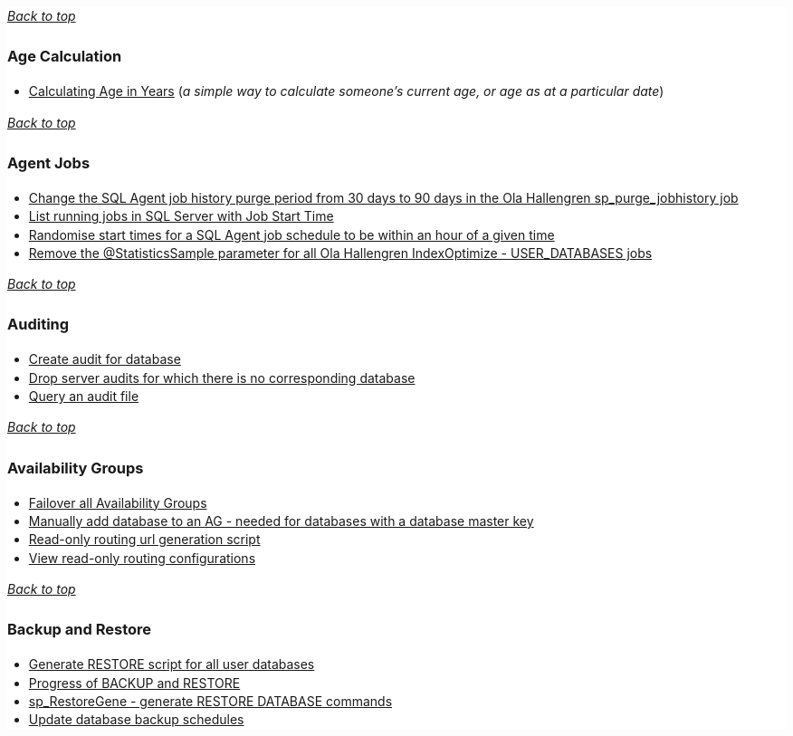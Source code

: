[*Back to top*](#header1)

### Age Calculation
- [Calculating Age in Years](https://github.com/DavidSchanzer/Sql-Server-DBA-Toolbox/blob/main/Age%20Calculation/Calculating%20Age%20in%20Years.sql) (*a simple way to calculate someone’s current age, or age as at a particular date*)

[*Back to top*](#header1)

### Agent Jobs
- [Change the SQL Agent job history purge period from 30 days to 90 days in the Ola Hallengren sp_purge_jobhistory job](https://github.com/DavidSchanzer/Sql-Server-DBA-Toolbox/blob/main/Agent%20Jobs/Change%20the%20SQL%20Agent%20job%20history%20purge%20period%20from%2030%20days%20to%2090%20days%20in%20the%20Ola%20Hallengren%20sp_purge_jobhistory%20job.sql)
- [List running jobs in SQL Server with Job Start Time](https://github.com/DavidSchanzer/Sql-Server-DBA-Toolbox/blob/main/Agent%20Jobs/List%20running%20jobs%20in%20SQL%20Server%20with%20Job%20Start%20Time.sql)
- [Randomise start times for a SQL Agent job schedule to be within an hour of a given time](https://github.com/DavidSchanzer/Sql-Server-DBA-Toolbox/blob/main/Agent%20Jobs/Randomise%20start%20times%20for%20a%20SQL%20Agent%20job%20schedule%20to%20be%20within%20an%20hour%20of%20a%20given%20time.sql)
- [Remove the @StatisticsSample parameter for all Ola Hallengren IndexOptimize - USER_DATABASES jobs](https://github.com/DavidSchanzer/Sql-Server-DBA-Toolbox/blob/main/Agent%20Jobs/Remove%20the%20%40StatisticsSample%20parameter%20for%20all%20Ola%20Hallengren%20IndexOptimize%20-%20USER_DATABASES%20jobs.sql)

[*Back to top*](#header1)

### Auditing
- [Create audit for database](https://github.com/DavidSchanzer/Sql-Server-DBA-Toolbox/blob/main/Auditing/Create%20audit%20for%20database.sql)
- [Drop server audits for which there is no corresponding database](https://github.com/DavidSchanzer/Sql-Server-DBA-Toolbox/blob/main/Auditing/Drop%20server%20audits%20for%20which%20there%20is%20no%20corresponding%20database.sql)
- [Query an audit file](https://github.com/DavidSchanzer/Sql-Server-DBA-Toolbox/blob/main/Auditing/Query%20an%20audit%20file.sql)

[*Back to top*](#header1)

### Availability Groups
- [Failover all Availability Groups](https://github.com/DavidSchanzer/Sql-Server-DBA-Toolbox/blob/main/Availability%20Groups/Failover%20all%20Availability%20Groups.sql)
- [Manually add database to an AG - needed for databases with a database master key](https://github.com/DavidSchanzer/Sql-Server-DBA-Toolbox/blob/main/Availability%20Groups/Manually%20add%20database%20to%20an%20AG%20-%20needed%20for%20databases%20with%20a%20database%20master%20key.sql)
- [Read-only routing url generation script](https://github.com/DavidSchanzer/Sql-Server-DBA-Toolbox/blob/main/Availability%20Groups/Read-only%20routing%20url%20generation%20script.sql)
- [View read-only routing configurations](https://github.com/DavidSchanzer/Sql-Server-DBA-Toolbox/blob/main/Availability%20Groups/View%20read-only%20routing%20configurations.sql)

[*Back to top*](#header1)

### Backup and Restore
- [Generate RESTORE script for all user databases](https://github.com/DavidSchanzer/Sql-Server-DBA-Toolbox/blob/main/Backup%20and%20Restore/Generate%20RESTORE%20script%20for%20all%20user%20databases.sql)
- [Progress of BACKUP and RESTORE](https://github.com/DavidSchanzer/Sql-Server-DBA-Toolbox/blob/main/Backup%20and%20Restore/Progress%20of%20BACKUP%20and%20RESTORE.sql)
- [sp_RestoreGene - generate RESTORE DATABASE commands](https://github.com/DavidSchanzer/Sql-Server-DBA-Toolbox/blob/main/Backup%20and%20Restore/sp_RestoreGene%20-%20generate%20RESTORE%20DATABASE%20commands.sql)
- [Update database backup schedules](https://github.com/DavidSchanzer/Sql-Server-DBA-Toolbox/blob/main/Backup%20and%20Restore/Update%20database%20backup%20schedules.sql)
